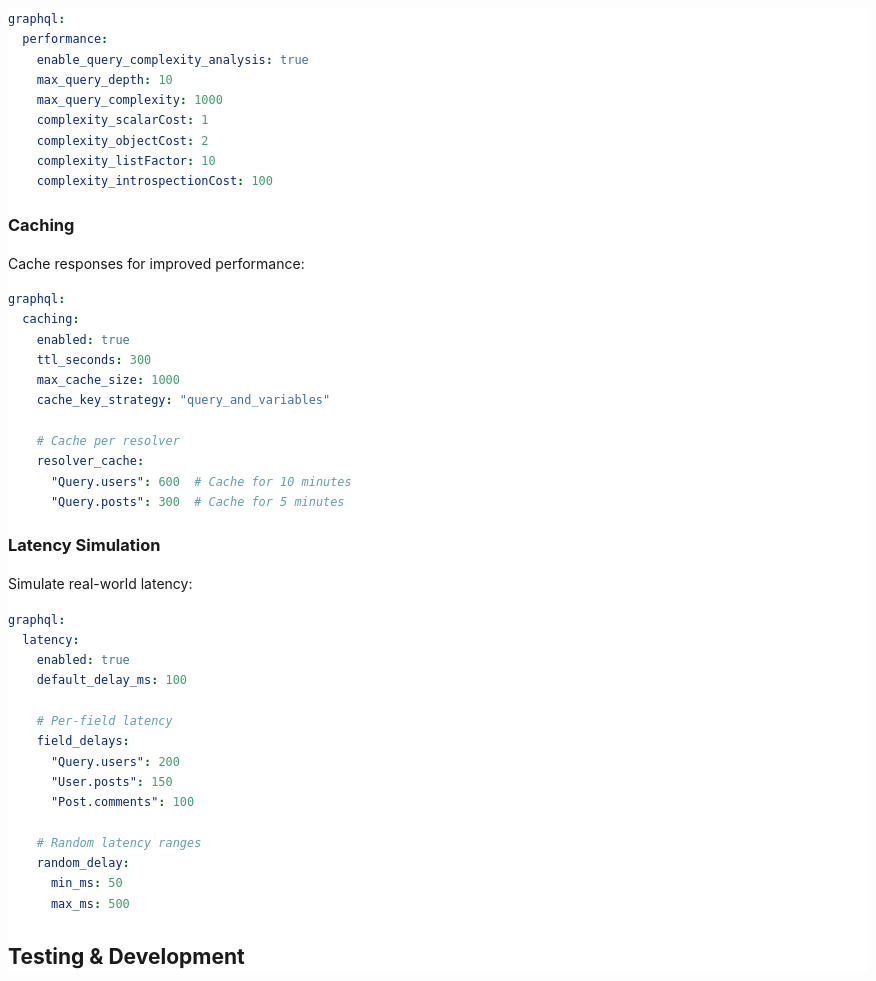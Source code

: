 ```yaml
graphql:
  performance:
    enable_query_complexity_analysis: true
    max_query_depth: 10
    max_query_complexity: 1000
    complexity_scalarCost: 1
    complexity_objectCost: 2
    complexity_listFactor: 10
    complexity_introspectionCost: 100
```

### Caching

Cache responses for improved performance:

```yaml
graphql:
  caching:
    enabled: true
    ttl_seconds: 300
    max_cache_size: 1000
    cache_key_strategy: "query_and_variables"
    
    # Cache per resolver
    resolver_cache:
      "Query.users": 600  # Cache for 10 minutes
      "Query.posts": 300  # Cache for 5 minutes
```

### Latency Simulation

Simulate real-world latency:

```yaml
graphql:
  latency:
    enabled: true
    default_delay_ms: 100
    
    # Per-field latency
    field_delays:
      "Query.users": 200
      "User.posts": 150
      "Post.comments": 100
    
    # Random latency ranges
    random_delay:
      min_ms: 50
      max_ms: 500
```

## Testing & Development
